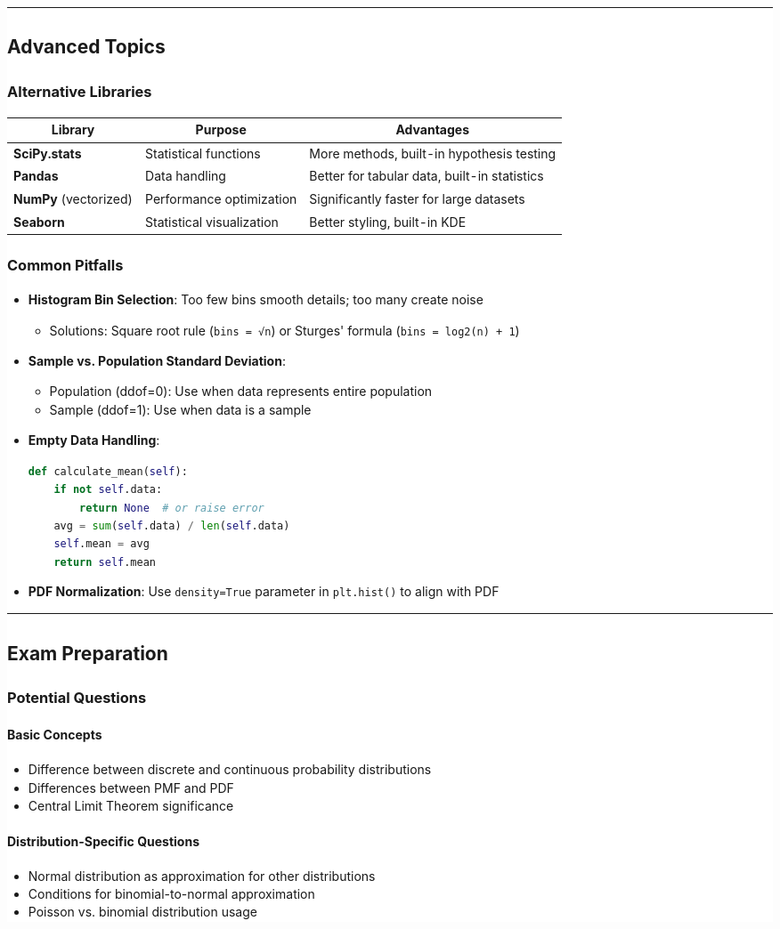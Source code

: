 
---

## Advanced Topics

### Alternative Libraries

| Library | Purpose | Advantages |
|---------|---------|------------|
| **SciPy.stats** | Statistical functions | More methods, built-in hypothesis testing |
| **Pandas** | Data handling | Better for tabular data, built-in statistics |
| **NumPy** (vectorized) | Performance optimization | Significantly faster for large datasets |
| **Seaborn** | Statistical visualization | Better styling, built-in KDE |

### Common Pitfalls

- **Histogram Bin Selection**: Too few bins smooth details; too many create noise
  - Solutions: Square root rule (`bins = √n`) or Sturges' formula (`bins = log2(n) + 1`)

- **Sample vs. Population Standard Deviation**:
  - Population (ddof=0): Use when data represents entire population
  - Sample (ddof=1): Use when data is a sample

- **Empty Data Handling**:
  ```python
  def calculate_mean(self):
      if not self.data:
          return None  # or raise error
      avg = sum(self.data) / len(self.data)
      self.mean = avg
      return self.mean
  ```

- **PDF Normalization**: Use `density=True` parameter in `plt.hist()` to align with PDF

---

## Exam Preparation

### Potential Questions

#### Basic Concepts
- Difference between discrete and continuous probability distributions
- Differences between PMF and PDF
- Central Limit Theorem significance

#### Distribution-Specific Questions
- Normal distribution as approximation for other distributions
- Conditions for binomial-to-normal approximation
- Poisson vs. binomial distribution usage
